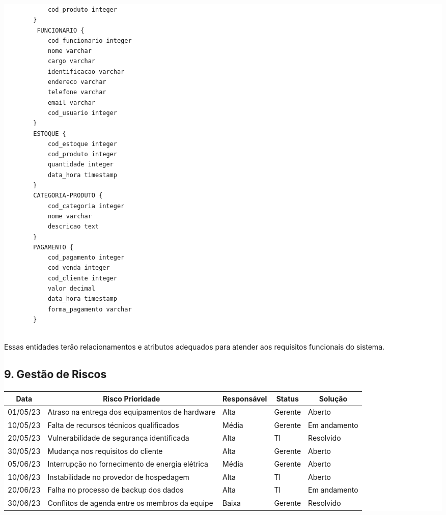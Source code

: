 ```mermaid
            cod_produto integer
        }
         FUNCIONARIO {
            cod_funcionario integer
            nome varchar
            cargo varchar
            identificacao varchar
            endereco varchar
            telefone varchar
            email varchar
            cod_usuario integer
        }
        ESTOQUE {
            cod_estoque integer
            cod_produto integer
            quantidade integer
            data_hora timestamp
        }
        CATEGORIA-PRODUTO {
            cod_categoria integer
            nome varchar
            descricao text
        }
        PAGAMENTO {
            cod_pagamento integer
            cod_venda integer
            cod_cliente integer
            valor decimal
            data_hora timestamp
            forma_pagamento varchar
        } 
      
```
Essas entidades terão relacionamentos e atributos adequados para atender aos requisitos funcionais do sistema.

## 9. Gestão de Riscos 
|Data|	Risco	Prioridade|	Responsável|	Status|	Solução|
|---|---|---|---|---|
|01/05/23|	Atraso na entrega dos equipamentos de hardware|	Alta|	Gerente|	Aberto|	Entrar em contato com o fornecedor para obter um posicionamento e considerar alternativas de fornecimento ou ajuste de prazos.|
|10/05/23|	Falta de recursos técnicos qualificados|	Média|	Gerente|	Em andamento|	Iniciar processo de contratação ou treinamento da equipe para preencher a lacuna de habilidades necessárias.|
|20/05/23|	Vulnerabilidade de segurança identificada|	Alta|	TI|	Resolvido|	Aplicar patches e atualizações de segurança para corrigir a vulnerabilidade identificada e monitorar regularmente a segurança do sistema.|
|30/05/23|	Mudança nos requisitos do cliente|	Alta|	Gerente|	Aberto|	Realizar reunião com o cliente para entender as mudanças necessárias e avaliar o impacto nos prazos e custos do projeto.|
|05/06/23|	Interrupção no fornecimento de energia elétrica|	Média|	Gerente|	Aberto|	Estabelecer um plano de contingência com um gerador de energia ou fonte alternativa para minimizar o impacto de possíveis interrupções.|
|10/06/23|	Instabilidade no provedor de hospedagem|	Alta|	TI|	Aberto|	Avaliar alternativas de provedores de hospedagem, realizar testes de desempenho e confiabilidade e implementar medidas de backup para evitar perda de dados.|
|20/06/23|	Falha no processo de backup dos dados|	Alta|	TI|	Em andamento|	Revisar e aprimorar o processo de backup, realizar testes regulares de restauração e implementar mecanismos de monitoramento para garantir a eficácia do backup.|
|30/06/23|	Conflitos de agenda entre os membros da equipe|	Baixa|	Gerente|	Resolvido|	Implementar um sistema de gerenciamento de calendário compartilhado e estabelecer políticas de comunicação e coordenação entre a equipe.|
